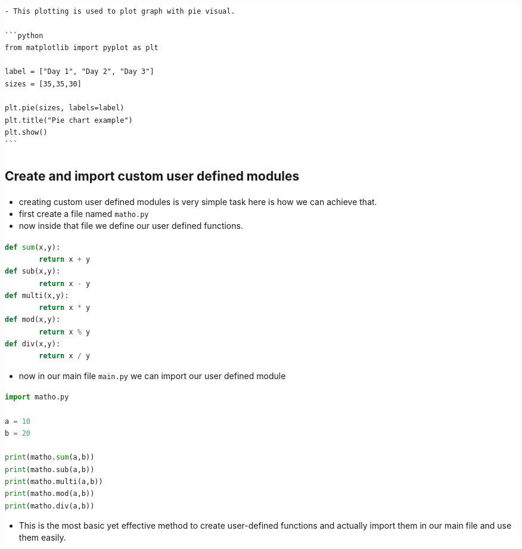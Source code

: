     - This plotting is used to plot graph with pie visual.

    ```python
    from matplotlib import pyplot as plt

    label = ["Day 1", "Day 2", "Day 3"]
    sizes = [35,35,30]

    plt.pie(sizes, labels=label)
    plt.title("Pie chart example")
    plt.show()
    ```

## Create and import custom user defined modules

- creating custom user defined modules is very simple task here is how we can achieve that.
- first create a file named `matho.py`
- now inside that file we define our user defined functions.

```python
def sum(x,y):
		return x + y
def sub(x,y):
		return x - y
def multi(x,y):
		return x * y
def mod(x,y):
		return x % y
def div(x,y):
		return x / y
```

- now in our main file `main.py` we can import our user defined module

```python
import matho.py

a = 10
b = 20

print(matho.sum(a,b))
print(matho.sub(a,b))
print(matho.multi(a,b))
print(matho.mod(a,b))
print(matho.div(a,b))
```

- This is the most basic yet effective method to create user-defined functions and actually import them in our main file and use them easily.
